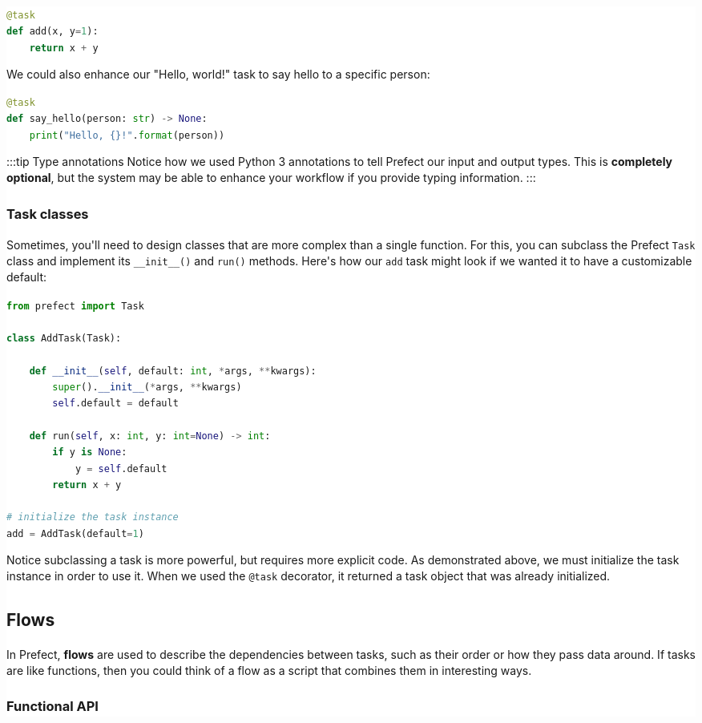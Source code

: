 ```python
@task
def add(x, y=1):
    return x + y
```

We could also enhance our "Hello, world!" task to say hello to a specific person:

```python
@task
def say_hello(person: str) -> None:
    print("Hello, {}!".format(person))
```

:::tip Type annotations
Notice how we used Python 3 annotations to tell Prefect our input and output types. This is **completely optional**, but the system may be able to enhance your workflow if you provide typing information.
:::

### Task classes

Sometimes, you'll need to design classes that are more complex than a single function. For this, you can subclass the Prefect `Task` class and implement its `__init__()` and `run()` methods. Here's how our `add` task might look if we wanted it to have a customizable default:

```python
from prefect import Task

class AddTask(Task):

    def __init__(self, default: int, *args, **kwargs):
        super().__init__(*args, **kwargs)
        self.default = default

    def run(self, x: int, y: int=None) -> int:
        if y is None:
            y = self.default
        return x + y

# initialize the task instance
add = AddTask(default=1)
```

Notice subclassing a task is more powerful, but requires more explicit code. As demonstrated above, we must initialize the task instance in order to use it. When we used the `@task` decorator, it returned a task object that was already initialized.

## Flows

In Prefect, **flows** are used to describe the dependencies between tasks, such as their order or how they pass data around. If tasks are like functions, then you could think of a flow as a script that combines them in interesting ways.

### Functional API
